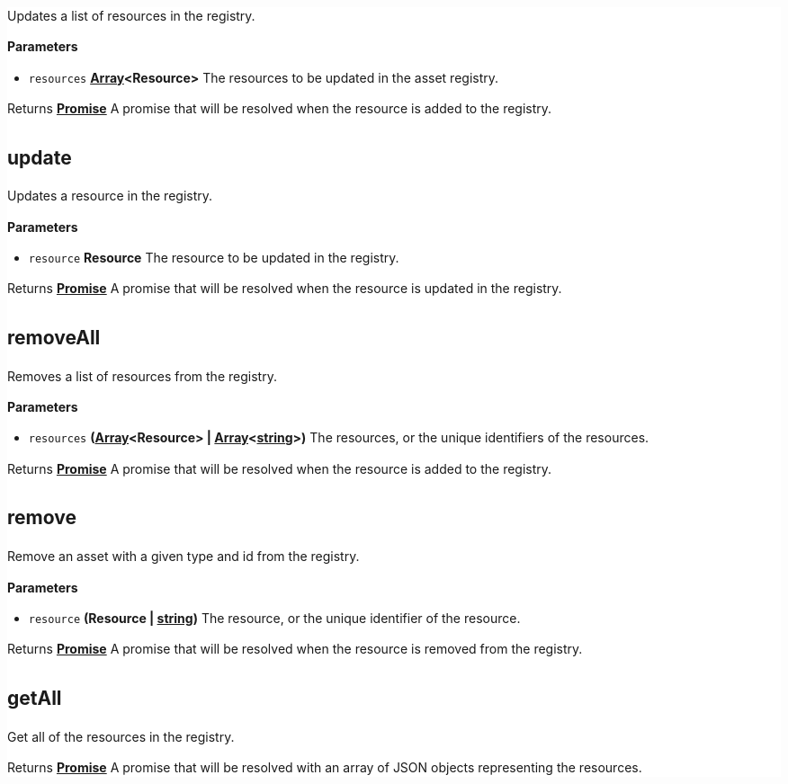Updates a list of resources in the registry.

**Parameters**

-   `resources` **[Array](https://developer.mozilla.org/en-US/docs/Web/JavaScript/Reference/Global_Objects/Array)&lt;Resource>** The resources to be updated in the asset registry.

Returns **[Promise](https://developer.mozilla.org/en-US/docs/Web/JavaScript/Reference/Global_Objects/Promise)** A promise that will be resolved when the resource is
added to the registry.

## update

Updates a resource in the registry.

**Parameters**

-   `resource` **Resource** The resource to be updated in the registry.

Returns **[Promise](https://developer.mozilla.org/en-US/docs/Web/JavaScript/Reference/Global_Objects/Promise)** A promise that will be resolved when the resource is
updated in the registry.

## removeAll

Removes a list of resources from the registry.

**Parameters**

-   `resources` **([Array](https://developer.mozilla.org/en-US/docs/Web/JavaScript/Reference/Global_Objects/Array)&lt;Resource> | [Array](https://developer.mozilla.org/en-US/docs/Web/JavaScript/Reference/Global_Objects/Array)&lt;[string](https://developer.mozilla.org/en-US/docs/Web/JavaScript/Reference/Global_Objects/String)>)** The resources, or the unique identifiers of the resources.

Returns **[Promise](https://developer.mozilla.org/en-US/docs/Web/JavaScript/Reference/Global_Objects/Promise)** A promise that will be resolved when the resource is
added to the registry.

## remove

Remove an asset with a given type and id from the registry.

**Parameters**

-   `resource` **(Resource | [string](https://developer.mozilla.org/en-US/docs/Web/JavaScript/Reference/Global_Objects/String))** The resource, or the unique identifier of the resource.

Returns **[Promise](https://developer.mozilla.org/en-US/docs/Web/JavaScript/Reference/Global_Objects/Promise)** A promise that will be resolved when the resource is
removed from the registry.

## getAll

Get all of the resources in the registry.

Returns **[Promise](https://developer.mozilla.org/en-US/docs/Web/JavaScript/Reference/Global_Objects/Promise)** A promise that will be resolved with an array of JSON
objects representing the resources.
